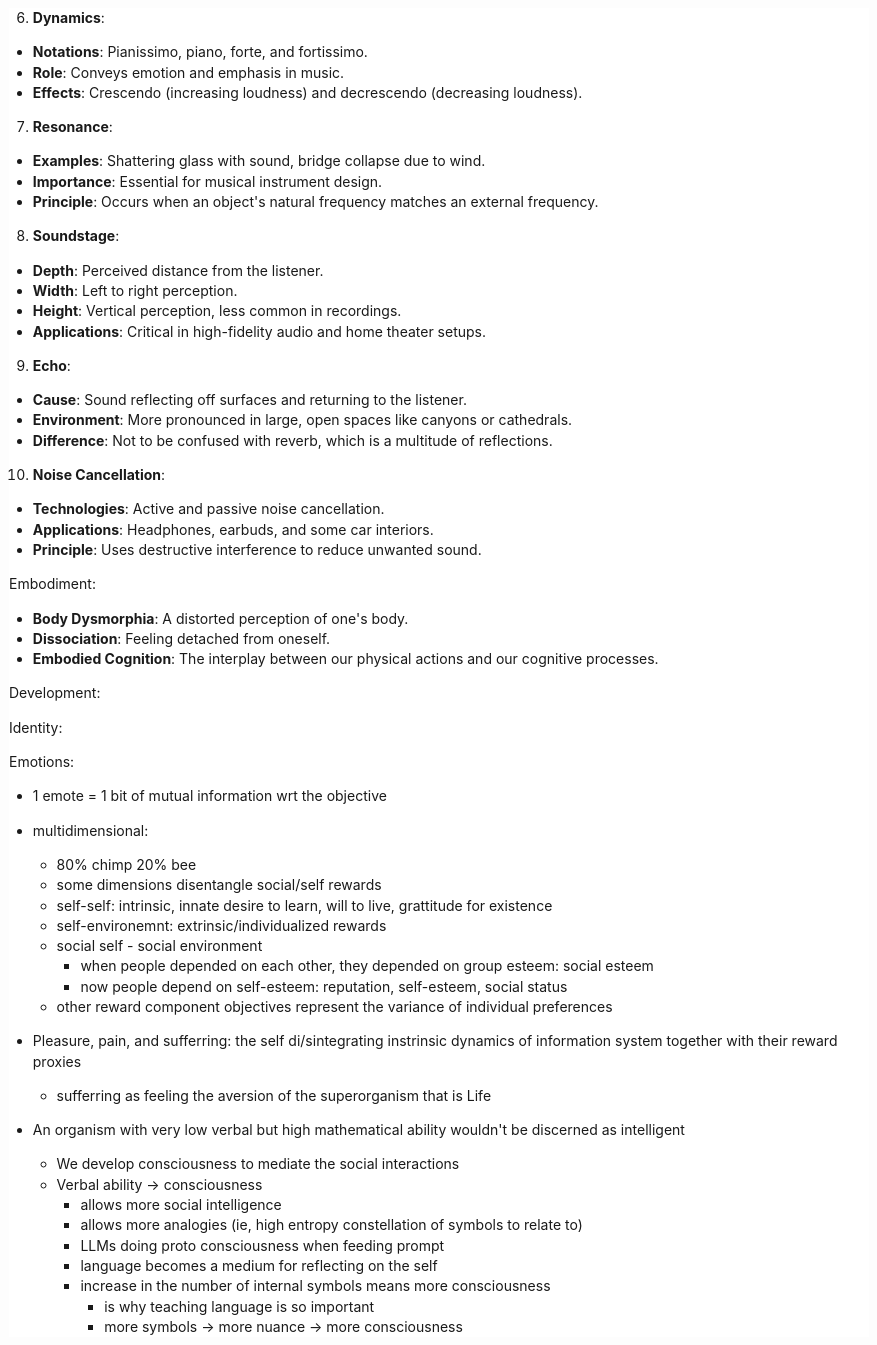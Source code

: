 6. **Dynamics**:
- **Notations**: Pianissimo, piano, forte, and fortissimo.
- **Role**: Conveys emotion and emphasis in music.
- **Effects**: Crescendo (increasing loudness) and decrescendo (decreasing loudness).

7. **Resonance**:
- **Examples**: Shattering glass with sound, bridge collapse due to wind.
- **Importance**: Essential for musical instrument design.
- **Principle**: Occurs when an object's natural frequency matches an external frequency.

8. **Soundstage**:
- **Depth**: Perceived distance from the listener.
- **Width**: Left to right perception.
- **Height**: Vertical perception, less common in recordings.
- **Applications**: Critical in high-fidelity audio and home theater setups.

9. **Echo**:
- **Cause**: Sound reflecting off surfaces and returning to the listener.
- **Environment**: More pronounced in large, open spaces like canyons or cathedrals.
- **Difference**: Not to be confused with reverb, which is a multitude of reflections.

10. **Noise Cancellation**:
- **Technologies**: Active and passive noise cancellation.
- **Applications**: Headphones, earbuds, and some car interiors.
- **Principle**: Uses destructive interference to reduce unwanted sound.

Embodiment:
- **Body Dysmorphia**: A distorted perception of one's body.
- **Dissociation**: Feeling detached from oneself.
- **Embodied Cognition**: The interplay between our physical actions and our cognitive processes.


Development:

Identity:

Emotions:
- 1 emote = 1 bit of mutual information wrt the objective
- multidimensional:
  - 80% chimp 20% bee
  - some dimensions disentangle social/self rewards
  - self-self: intrinsic, innate desire to learn, will to live, grattitude for existence
  - self-environemnt:  extrinsic/individualized rewards
  - social self - social environment
    - when people depended on each other, they depended on group esteem: social esteem
    - now people depend on self-esteem: reputation, self-esteem, social status
  - other reward component objectives represent the variance of individual preferences
- Pleasure, pain, and sufferring: the self di/sintegrating instrinsic dynamics of information system together with their reward proxies
  - sufferring as feeling the aversion of the superorganism that is Life

- An organism with very low verbal but high mathematical ability wouldn't be discerned as intelligent
  - We develop consciousness to mediate the social interactions
  - Verbal ability -> consciousness
    - allows more social intelligence
    - allows more analogies (ie, high entropy constellation of symbols to relate to)
    - LLMs doing proto consciousness when feeding prompt
    - language becomes a medium for reflecting on the self
    - increase in the number of internal symbols means more consciousness
      - is why teaching language is so important
      - more symbols -> more nuance -> more consciousness
